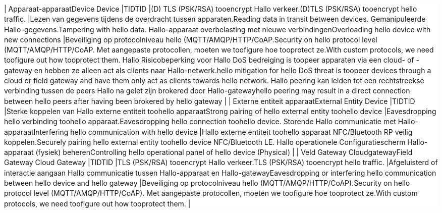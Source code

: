 | <span data-ttu-id="acdb9-343">Apparaat-apparaat</span><span class="sxs-lookup"><span data-stu-id="acdb9-343">Device Device</span></span> |<span data-ttu-id="acdb9-344">TID</span><span class="sxs-lookup"><span data-stu-id="acdb9-344">TID</span></span> |<span data-ttu-id="acdb9-345">(D) TLS (PSK/RSA) tooencrypt Hallo verkeer.</span><span class="sxs-lookup"><span data-stu-id="acdb9-345">(D)TLS (PSK/RSA) tooencrypt hello traffic.</span></span> |<span data-ttu-id="acdb9-346">Lezen van gegevens tijdens de overdracht tussen apparaten.</span><span class="sxs-lookup"><span data-stu-id="acdb9-346">Reading data in transit between devices.</span></span> <span data-ttu-id="acdb9-347">Gemanipuleerde Hallo-gegevens.</span><span class="sxs-lookup"><span data-stu-id="acdb9-347">Tampering with hello data.</span></span> <span data-ttu-id="acdb9-348">Hallo-apparaat overbelasting met nieuwe verbindingen</span><span class="sxs-lookup"><span data-stu-id="acdb9-348">Overloading hello device with new connections</span></span> |<span data-ttu-id="acdb9-349">Beveiliging op protocolniveau hello (MQTT/AMQP/HTTP/CoAP.</span><span class="sxs-lookup"><span data-stu-id="acdb9-349">Security on hello protocol level (MQTT/AMQP/HTTP/CoAP.</span></span> <span data-ttu-id="acdb9-350">Met aangepaste protocollen, moeten we toofigure hoe tooprotect ze.</span><span class="sxs-lookup"><span data-stu-id="acdb9-350">With custom protocols, we need toofigure out how tooprotect them.</span></span> <span data-ttu-id="acdb9-351">Hallo Risicobeperking voor Hallo DoS bedreiging is toopeer apparaten via een cloud- of -gateway en hebben ze alleen act als clients naar Hallo-netwerk.</span><span class="sxs-lookup"><span data-stu-id="acdb9-351">hello mitigation for hello DoS threat is toopeer devices through a cloud or field gateway and have them only act as clients towards hello network.</span></span> <span data-ttu-id="acdb9-352">Hallo peering kan leiden tot een rechtstreekse verbinding tussen de peers Hallo na gelet zijn brokered door Hallo-gateway</span><span class="sxs-lookup"><span data-stu-id="acdb9-352">hello peering may result in a direct connection between hello peers after having been brokered by hello gateway</span></span> |
| <span data-ttu-id="acdb9-353">Externe entiteit apparaat</span><span class="sxs-lookup"><span data-stu-id="acdb9-353">External Entity Device</span></span> |<span data-ttu-id="acdb9-354">TID</span><span class="sxs-lookup"><span data-stu-id="acdb9-354">TID</span></span> |<span data-ttu-id="acdb9-355">Sterke koppelen van Hallo externe entiteit toohello apparaat</span><span class="sxs-lookup"><span data-stu-id="acdb9-355">Strong pairing of hello external entity toohello device</span></span> |<span data-ttu-id="acdb9-356">Eavesdropping hello verbinding toohello apparaat.</span><span class="sxs-lookup"><span data-stu-id="acdb9-356">Eavesdropping hello connection toohello device.</span></span> <span data-ttu-id="acdb9-357">Storende Hallo communicatie met Hallo-apparaat</span><span class="sxs-lookup"><span data-stu-id="acdb9-357">Interfering hello communication with hello device</span></span> |<span data-ttu-id="acdb9-358">Hallo externe entiteit toohello apparaat NFC/Bluetooth RP veilig koppelen.</span><span class="sxs-lookup"><span data-stu-id="acdb9-358">Securely pairing hello external entity toohello device NFC/Bluetooth LE.</span></span> <span data-ttu-id="acdb9-359">Hallo operationele Configuratiescherm Hallo-apparaat (fysiek) beheren</span><span class="sxs-lookup"><span data-stu-id="acdb9-359">Controlling hello operational panel of hello device (Physical)</span></span> |
| <span data-ttu-id="acdb9-360">Veld Gateway Cloudgateway</span><span class="sxs-lookup"><span data-stu-id="acdb9-360">Field Gateway Cloud Gateway</span></span> |<span data-ttu-id="acdb9-361">TID</span><span class="sxs-lookup"><span data-stu-id="acdb9-361">TID</span></span> |<span data-ttu-id="acdb9-362">TLS (PSK/RSA) tooencrypt Hallo verkeer.</span><span class="sxs-lookup"><span data-stu-id="acdb9-362">TLS (PSK/RSA) tooencrypt hello traffic.</span></span> |<span data-ttu-id="acdb9-363">Afgeluisterd of interactie aangaan Hallo communicatie tussen Hallo-apparaat en Hallo-gateway</span><span class="sxs-lookup"><span data-stu-id="acdb9-363">Eavesdropping or interfering hello communication between hello device and hello gateway</span></span> |<span data-ttu-id="acdb9-364">Beveiliging op protocolniveau hello (MQTT/AMQP/HTTP/CoAP).</span><span class="sxs-lookup"><span data-stu-id="acdb9-364">Security on hello protocol level (MQTT/AMQP/HTTP/CoAP).</span></span> <span data-ttu-id="acdb9-365">Met aangepaste protocollen, moeten we toofigure hoe tooprotect ze.</span><span class="sxs-lookup"><span data-stu-id="acdb9-365">With custom protocols, we need toofigure out how tooprotect them.</span></span> |